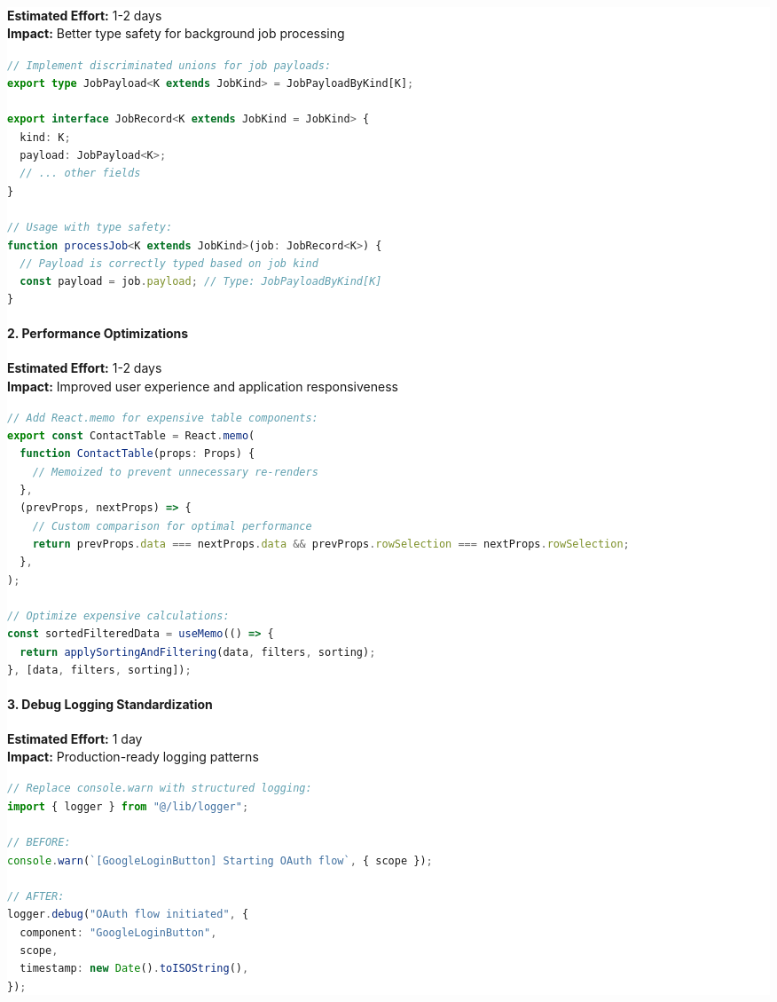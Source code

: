 **Estimated Effort:** 1-2 days  
**Impact:** Better type safety for background job processing

```typescript
// Implement discriminated unions for job payloads:
export type JobPayload<K extends JobKind> = JobPayloadByKind[K];

export interface JobRecord<K extends JobKind = JobKind> {
  kind: K;
  payload: JobPayload<K>;
  // ... other fields
}

// Usage with type safety:
function processJob<K extends JobKind>(job: JobRecord<K>) {
  // Payload is correctly typed based on job kind
  const payload = job.payload; // Type: JobPayloadByKind[K]
}
```

#### 2. Performance Optimizations

**Estimated Effort:** 1-2 days  
**Impact:** Improved user experience and application responsiveness

```typescript
// Add React.memo for expensive table components:
export const ContactTable = React.memo(
  function ContactTable(props: Props) {
    // Memoized to prevent unnecessary re-renders
  },
  (prevProps, nextProps) => {
    // Custom comparison for optimal performance
    return prevProps.data === nextProps.data && prevProps.rowSelection === nextProps.rowSelection;
  },
);

// Optimize expensive calculations:
const sortedFilteredData = useMemo(() => {
  return applySortingAndFiltering(data, filters, sorting);
}, [data, filters, sorting]);
```

#### 3. Debug Logging Standardization

**Estimated Effort:** 1 day  
**Impact:** Production-ready logging patterns

```typescript
// Replace console.warn with structured logging:
import { logger } from "@/lib/logger";

// BEFORE:
console.warn(`[GoogleLoginButton] Starting OAuth flow`, { scope });

// AFTER:
logger.debug("OAuth flow initiated", {
  component: "GoogleLoginButton",
  scope,
  timestamp: new Date().toISOString(),
});
```
